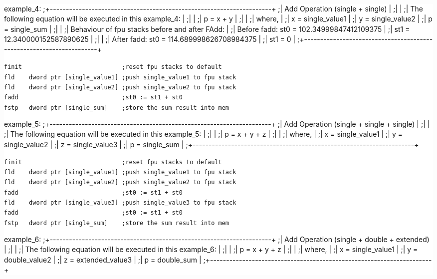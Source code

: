 example_4:
;+---------------------------------------------------------------------+
;| Add Operation (single + single)                                     |
;|                                                                     |
;| The following equation will be executed in this example_4:          |
;|                                                                     |
;| p = x + y                                                           |
;|                                                                     |
;| where,                                                              |
;|   x = single_value1                                                 |
;|   y = single_value2                                                 |
;|   p = single_sum                                                    |
;|                                                                     |
;| Behaviour of fpu stacks before and after FAdd:                      |
;|   Before fadd: st0 = 102.34999847412109375                          |
;|                st1 = 12.340000152587890625                          |
;|                                                                     |
;|   After fadd:  st0 = 114.689998626708984375                         |
;|                st1 = 0                                              |
;+---------------------------------------------------------------------+

    finit                            ;reset fpu stacks to default
    fld    dword ptr [single_value1] ;push single_value1 to fpu stack
    fld    dword ptr [single_value2] ;push single_value2 to fpu stack
    fadd                             ;st0 := st1 + st0
    fstp   dword ptr [single_sum]    ;store the sum result into mem

example_5:
;+---------------------------------------------------------------------+
;| Add Operation (single + single + single)                            |
;|                                                                     |
;| The following equation will be executed in this example_5:          |
;|                                                                     |
;| p = x + y + z                                                       |
;|                                                                     |
;| where,                                                              |
;|   x = single_value1                                                 |
;|   y = single_value2                                                 |
;|   z = single_value3                                                 |
;|   p = single_sum                                                    |
;+---------------------------------------------------------------------+

    finit                            ;reset fpu stacks to default
    fld    dword ptr [single_value1] ;push single_value1 to fpu stack
    fld    dword ptr [single_value2] ;push single_value2 to fpu stack
    fadd                             ;st0 := st1 + st0
    fld    dword ptr [single_value3] ;push single_value3 to fpu stack
    fadd                             ;st0 := st1 + st0
    fstp   dword ptr [single_sum]    ;store the sum result into mem

example_6:
;+---------------------------------------------------------------------+
;| Add Operation (single + double + extended)                          |
;|                                                                     |
;| The following equation will be executed in this example_6:          |
;|                                                                     |
;| p = x + y + z                                                       |
;|                                                                     |
;| where,                                                              |
;|   x = single_value1                                                 |
;|   y = double_value2                                                 |
;|   z = extended_value3                                               |
;|   p = double_sum                                                    |
;+---------------------------------------------------------------------+
